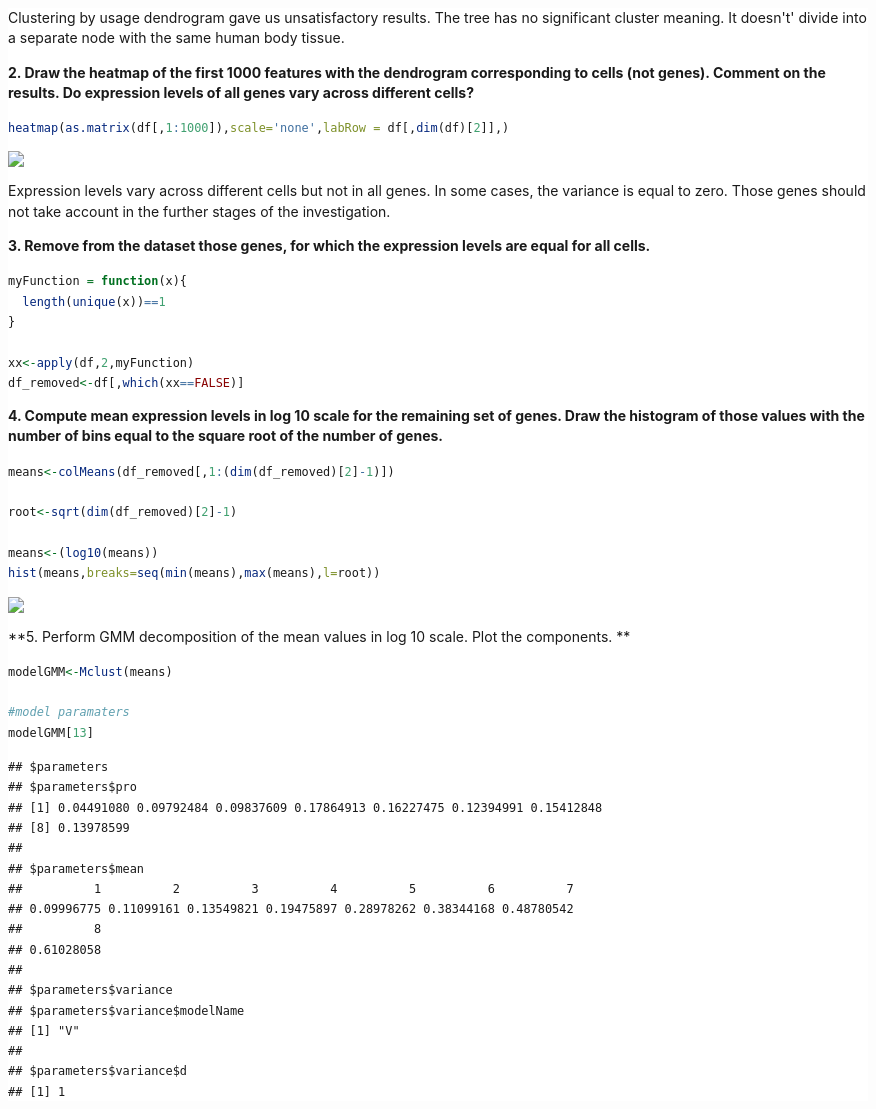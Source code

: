 Clustering by usage dendrogram gave us unsatisfactory results. The tree has no significant cluster meaning. It doesn't' divide into a separate node with the same human body tissue.

**2. Draw  the  heatmap  of  the  first  1000  features  with  the  dendrogram  corresponding  to  cells (not genes). Comment on the results. Do expression levels of all genes vary across different cells?**

```r
heatmap(as.matrix(df[,1:1000]),scale='none',labRow = df[,dim(df)[2]],)
```

<img src="{{site.url}}/assets/images/document_files/figure-html/unnamed-chunk-3-1.png" style="display: block; margin: auto;" />

Expression levels vary across different cells but not in all genes. In some cases, the variance is equal to zero. Those genes should not take account in the further stages of the investigation. 

**3. Remove from the dataset those genes, for which the expression levels are equal for all cells.**

```r
myFunction = function(x){
  length(unique(x))==1
}

xx<-apply(df,2,myFunction)
df_removed<-df[,which(xx==FALSE)]
```

**4. Compute  mean  expression  levels  in  log 10   scale  for  the remaining set  of  genes.  Draw the histogram of those values with the number of bins equal to the square root of the number of genes.**

```r
means<-colMeans(df_removed[,1:(dim(df_removed)[2]-1)])

root<-sqrt(dim(df_removed)[2]-1)

means<-(log10(means))
hist(means,breaks=seq(min(means),max(means),l=root))
```

<img src="{{site.url}}/assets/images/document_files/figure-html/unnamed-chunk-5-1.png" style="display: block; margin: auto;" />

**5. Perform GMM decomposition of the mean values in log 10  scale. Plot the components. **

```r
modelGMM<-Mclust(means)

#model paramaters
modelGMM[13]
```

```
## $parameters
## $parameters$pro
## [1] 0.04491080 0.09792484 0.09837609 0.17864913 0.16227475 0.12394991 0.15412848
## [8] 0.13978599
## 
## $parameters$mean
##          1          2          3          4          5          6          7 
## 0.09996775 0.11099161 0.13549821 0.19475897 0.28978262 0.38344168 0.48780542 
##          8 
## 0.61028058 
## 
## $parameters$variance
## $parameters$variance$modelName
## [1] "V"
## 
## $parameters$variance$d
## [1] 1
```